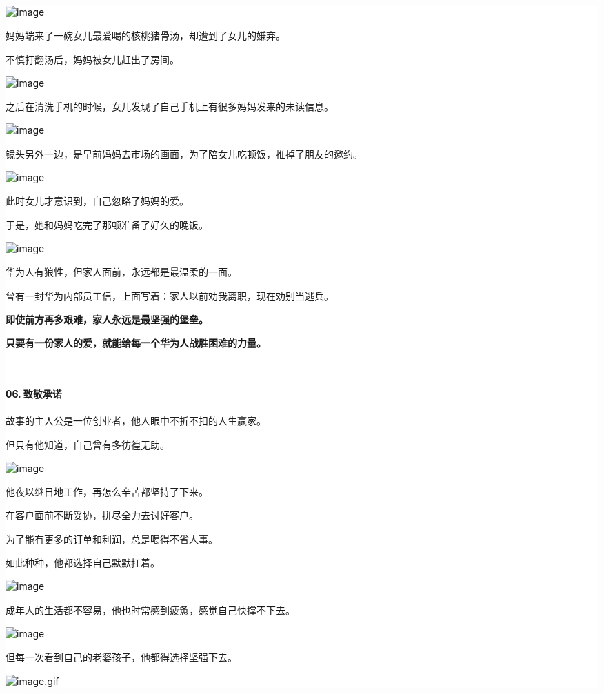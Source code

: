 ![image](https://upload-images.jianshu.io/upload_images/6943526-a3d6877e9c26ec6c?imageMogr2/auto-orient/strip%7CimageView2/2/w/1240)

妈妈端来了一碗女儿最爱喝的核桃猪骨汤，却遭到了女儿的嫌弃。

不慎打翻汤后，妈妈被女儿赶出了房间。

![image](https://upload-images.jianshu.io/upload_images/6943526-81fcdfcc342fa026?imageMogr2/auto-orient/strip%7CimageView2/2/w/1240)

之后在清洗手机的时候，女儿发现了自己手机上有很多妈妈发来的未读信息。

![image](https://upload-images.jianshu.io/upload_images/6943526-2fff1fe8760fa2ca?imageMogr2/auto-orient/strip%7CimageView2/2/w/1240)

镜头另外一边，是早前妈妈去市场的画面，为了陪女儿吃顿饭，推掉了朋友的邀约。

![image](https://upload-images.jianshu.io/upload_images/6943526-3b86bf37c1b63150?imageMogr2/auto-orient/strip%7CimageView2/2/w/1240)

此时女儿才意识到，自己忽略了妈妈的爱。

于是，她和妈妈吃完了那顿准备了好久的晚饭。

![image](https://upload-images.jianshu.io/upload_images/6943526-19b8758e849de4b1?imageMogr2/auto-orient/strip%7CimageView2/2/w/1240)

华为人有狼性，但家人面前，永远都是最温柔的一面。

曾有一封华为内部员工信，上面写着：家人以前劝我离职，现在劝别当逃兵。 

**即使前方再多艰难，家人永远是最坚强的堡垒。**

**只要有一份家人的爱，就能给每一个华为人战胜困难的力量。**

<br/>

#### 06.  致敬承诺 

故事的主人公是一位创业者，他人眼中不折不扣的人生赢家。 

但只有他知道，自己曾有多彷徨无助。 

![image](https://upload-images.jianshu.io/upload_images/6943526-ddb2847f20ac97fb?imageMogr2/auto-orient/strip)

他夜以继日地工作，再怎么辛苦都坚持了下来。

在客户面前不断妥协，拼尽全力去讨好客户。

为了能有更多的订单和利润，总是喝得不省人事。

如此种种，他都选择自己默默扛着。 

![image](https://upload-images.jianshu.io/upload_images/6943526-5304a7dd1dddd7ce?imageMogr2/auto-orient/strip%7CimageView2/2/w/1240)

成年人的生活都不容易，他也时常感到疲惫，感觉自己快撑不下去。

![image](https://upload-images.jianshu.io/upload_images/6943526-f22e3c1e5adb1478?imageMogr2/auto-orient/strip)

但每一次看到自己的老婆孩子，他都得选择坚强下去。 

![image.gif](https://upload-images.jianshu.io/upload_images/6943526-4011c5c419ec7d6e.gif?imageMogr2/auto-orient/strip%7CimageView2/2/w/1240)
